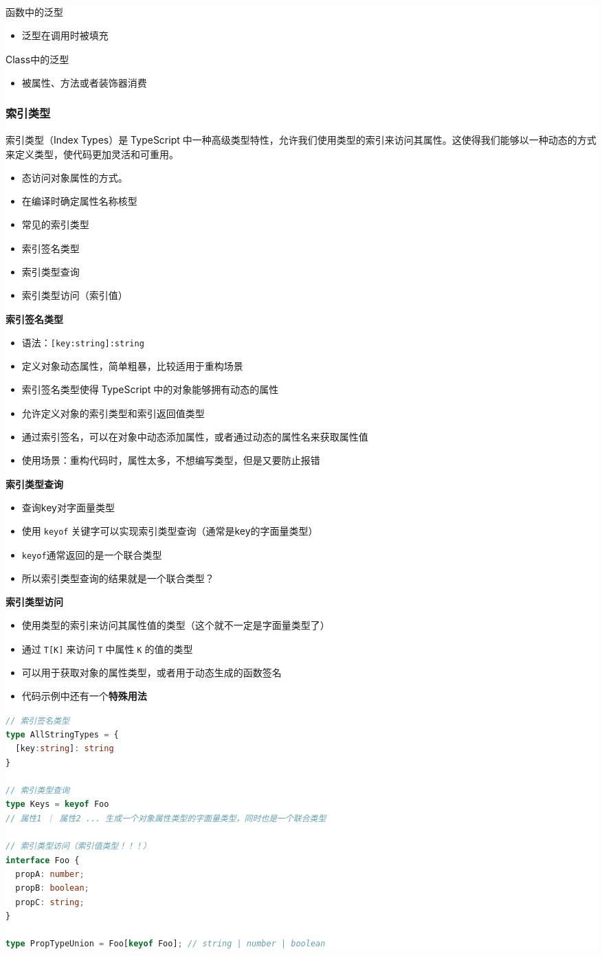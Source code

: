 函数中的泛型

- 泛型在调用时被填充

Class中的泛型

- 被属性、方法或者装饰器消费

### 索引类型

索引类型（Index Types）是 TypeScript 中一种高级类型特性，允许我们使用类型的索引来访问其属性。这使得我们能够以一种动态的方式来定义类型，使代码更加灵活和可重用。

- 态访问对象属性的方式。

- 在编译时确定属性名称核型

- 常见的索引类型

- 索引签名类型

- 索引类型查询

- 索引类型访问（索引值）

**索引签名类型**

- 语法：`[key:string]:string`

- 定义对象动态属性，简单粗暴，比较适用于重构场景

- 索引签名类型使得 TypeScript 中的对象能够拥有动态的属性

- 允许定义对象的索引类型和索引返回值类型

- 通过索引签名，可以在对象中动态添加属性，或者通过动态的属性名来获取属性值

- 使用场景：重构代码时，属性太多，不想编写类型，但是又要防止报错

**索引类型查询**

- 查询key对字面量类型

- 使用 `keyof` 关键字可以实现索引类型查询（通常是key的字面量类型）

- `keyof`通常返回的是一个联合类型

- 所以索引类型查询的结果就是一个联合类型？

**索引类型访问**

- 使用类型的索引来访问其属性值的类型（这个就不一定是字面量类型了）

- 通过 `T[K]` 来访问 `T` 中属性 `K` 的值的类型

- 可以用于获取对象的属性类型，或者用于动态生成的函数签名

- 代码示例中还有一个**特殊用法**

```ts
// 索引签名类型
type AllStringTypes = {
  [key:string]: string
}

// 索引类型查询
type Keys = keyof Foo
// 属性1 ｜ 属性2 ... 生成一个对象属性类型的字面量类型，同时也是一个联合类型

// 索引类型访问（索引值类型！！！）
interface Foo {
  propA: number;
  propB: boolean;
  propC: string;
}

type PropTypeUnion = Foo[keyof Foo]; // string | number | boolean
```